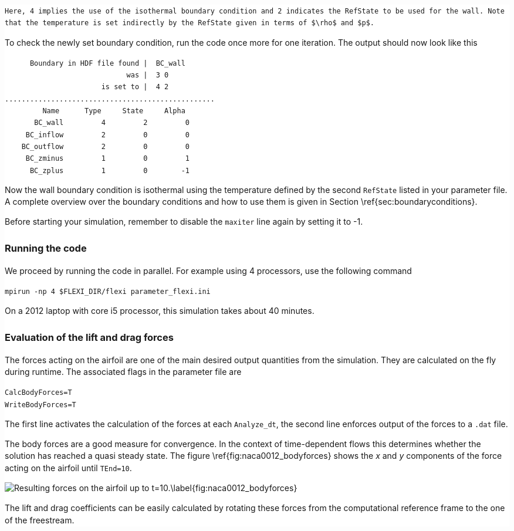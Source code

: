     Here, 4 implies the use of the isothermal boundary condition and 2 indicates the RefState to be used for the wall. Note that the temperature is set indirectly by the RefState given in terms of $\rho$ and $p$. 
    
To check the newly set boundary condition, run the code once more for one iteration. The output should now look like this

~~~~~~~
      Boundary in HDF file found |  BC_wall
                             was |  3 0
                       is set to |  4 2
..................................................
         Name      Type     State     Alpha
       BC_wall         4         2         0
     BC_inflow         2         0         0
    BC_outflow         2         0         0
     BC_zminus         1         0         1
      BC_zplus         1         0        -1
~~~~~~~

Now the wall boundary condition is isothermal using the temperature defined by the second ``RefState`` listed in your parameter file. A complete overview over the boundary conditions and how to use them is given in Section \ref{sec:boundaryconditions}.

Before starting your simulation, remember to disable the ``maxiter`` line again by setting it to -1.

### Running the code 
We proceed by running the code in parallel. For example using 4 processors, use the following command

~~~~~~~
mpirun -np 4 $FLEXI_DIR/flexi parameter_flexi.ini
~~~~~~~

On a 2012 laptop with core i5 processor, this simulation takes about 40 minutes.

### Evaluation of the lift and drag forces

The forces acting on the airfoil are one of the main desired output quantities from the simulation. They are calculated on the fly during runtime. The associated flags in the parameter file are

~~~~~~~~~~~~
CalcBodyForces=T
WriteBodyForces=T
~~~~~~~~~~~~

The first line activates the calculation of the forces at each ``Analyze_dt``, the second line enforces output of the forces to a ``.dat`` file.

The body forces are a good measure for convergence. In the context of time-dependent flows this determines whether the solution has reached a quasi steady state. The figure \ref{fig:naca0012_bodyforces} shows the $x$ and $y$ components of the force acting on the airfoil until ``TEnd=10``.

![Resulting forces on the airfoil up to $t=10$.\label{fig:naca0012_bodyforces}](tutorials/03_naca0012/naca0012_bodyforces.png)

The lift and drag coefficients can be easily calculated by rotating these forces from the computational reference frame to the one of the freestream.
